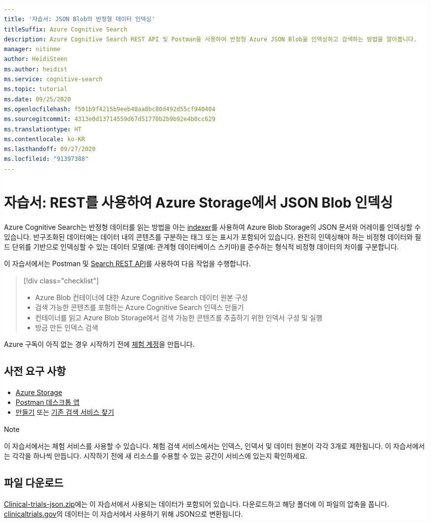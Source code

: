 ```yaml
---
title: '자습서: JSON Blob의 반정형 데이터 인덱싱'
titleSuffix: Azure Cognitive Search
description: Azure Cognitive Search REST API 및 Postman을 사용하여 반정형 Azure JSON Blob을 인덱싱하고 검색하는 방법을 알아봅니다.
manager: nitinme
author: HeidiSteen
ms.author: heidist
ms.service: cognitive-search
ms.topic: tutorial
ms.date: 09/25/2020
ms.openlocfilehash: f501b9f4215b9eeb48aa8bc80d492d55cf940404
ms.sourcegitcommit: 4313e0d13714559d67d51770b2b9b92e4b0cc629
ms.translationtype: HT
ms.contentlocale: ko-KR
ms.lasthandoff: 09/27/2020
ms.locfileid: "91397388"
---
```

# <a name="tutorial-index-json-blobs-from-azure-storage-using-rest"></a>자습서: REST를 사용하여 Azure Storage에서 JSON Blob 인덱싱

Azure Cognitive Search는 반정형 데이터를 읽는 방법을 아는 [indexer](search-indexer-overview.md)를 사용하여 Azure Blob Storage의 JSON 문서와 어레이를 인덱싱할 수 있습니다. 반구조화된 데이터에는 데이터 내의 콘텐츠를 구분하는 태그 또는 표시가 포함되어 있습니다. 완전히 인덱싱해야 하는 비정형 데이터와 필드 단위를 기반으로 인덱싱할 수 있는 데이터 모델(예: 관계형 데이터베이스 스키마)을 준수하는 형식적 비정형 데이터의 차이를 구분합니다.

이 자습서에서는 Postman 및 [Search REST API](/rest/api/searchservice/)를 사용하여 다음 작업을 수행합니다.

> [!div class="checklist"]
> * Azure Blob 컨테이너에 대한 Azure Cognitive Search 데이터 원본 구성
> * 검색 가능한 콘텐츠를 포함하는 Azure Cognitive Search 인덱스 만들기
> * 컨테이너를 읽고 Azure Blob Storage에서 검색 가능한 콘텐츠를 추출하기 위한 인덱서 구성 및 실행
> * 방금 만든 인덱스 검색

Azure 구독이 아직 없는 경우 시작하기 전에 [체험 계정](https://azure.microsoft.com/free/?WT.mc_id=A261C142F)을 만듭니다.

## <a name="prerequisites"></a>사전 요구 사항

+ [Azure Storage](../storage/common/storage-account-create.md)
+ [Postman 데스크톱 앱](https://www.getpostman.com/)
+ [만들기](search-create-service-portal.md) 또는 [기존 검색 서비스 찾기](https://ms.portal.azure.com/#blade/HubsExtension/BrowseResourceBlade/resourceType/Microsoft.Search%2FsearchServices) 

> [!Note]
> 이 자습서에서는 체험 서비스를 사용할 수 있습니다. 체험 검색 서비스에서는 인덱스, 인덱서 및 데이터 원본이 각각 3개로 제한됩니다. 이 자습서에서는 각각을 하나씩 만듭니다. 시작하기 전에 새 리소스를 수용할 수 있는 공간이 서비스에 있는지 확인하세요.

## <a name="download-files"></a>파일 다운로드

[Clinical-trials-json.zip](https://github.com/Azure-Samples/storage-blob-integration-with-cdn-search-hdi/raw/master/clinical-trials-json.zip)에는 이 자습서에서 사용되는 데이터가 포함되어 있습니다. 다운로드하고 해당 폴더에 이 파일의 압축을 풉니다. [clinicaltrials.gov](https://clinicaltrials.gov/ct2/results)의 데이터는 이 자습서에서 사용하기 위해 JSON으로 변환됩니다.
